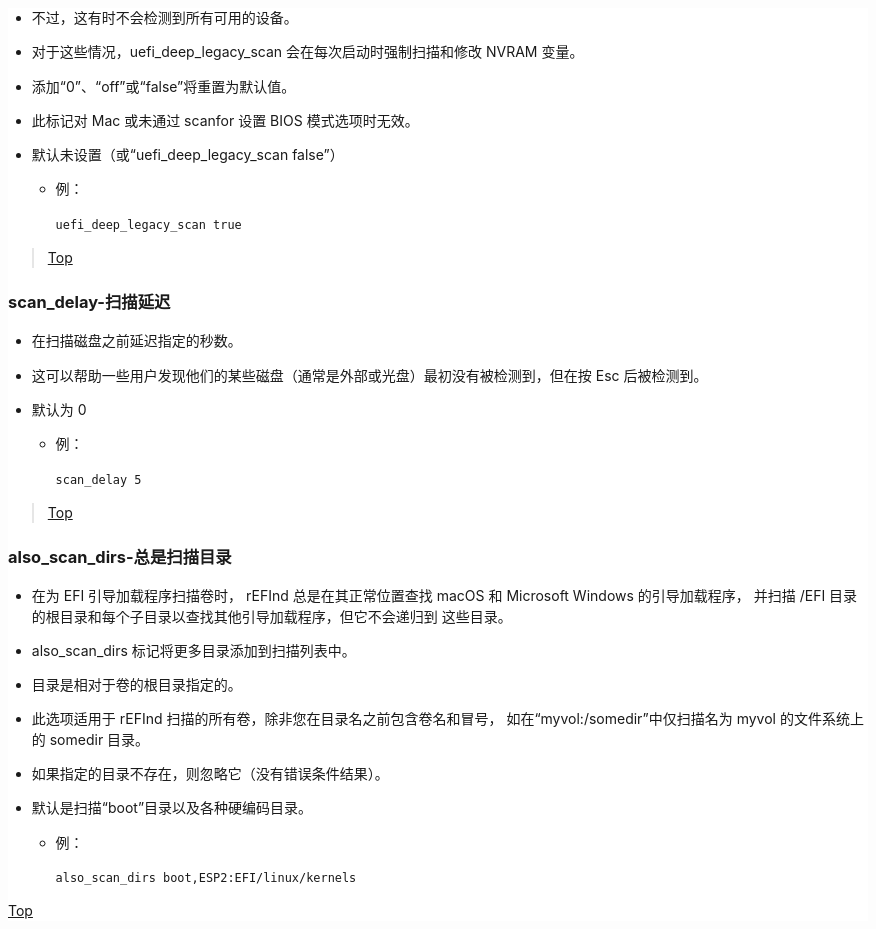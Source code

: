 - 不过，这有时不会检测到所有可用的设备。

- 对于这些情况，uefi_deep_legacy_scan 会在每次启动时强制扫描和修改 NVRAM 变量。

- 添加“0”、“off”或“false”将重置为默认值。

- 此标记对 Mac 或未通过 scanfor 设置 BIOS 模式选项时无效。

- 默认未设置（或“uefi_deep_legacy_scan false”）

  - 例：

    ```refind conf
    uefi_deep_legacy_scan true
    ```
    
> [Top](#配置代码列表)



### scan_delay-扫描延迟

- 在扫描磁盘之前延迟指定的秒数。

- 这可以帮助一些用户发现他们的某些磁盘（通常是外部或光盘）最初没有被检测到，但在按 Esc 后被检测到。

- 默认为 0

  - 例：

    ```refind conf
    scan_delay 5
    ```
    
> [Top](#配置代码列表)



### also_scan_dirs-总是扫描目录

- 在为 EFI 引导加载程序扫描卷时，
  rEFInd 总是在其正常位置查找 macOS 和 Microsoft Windows 的引导加载程序，
  并扫描 /EFI 目录的根目录和每个子目录以查找其他引导加载程序，但它不会递归到 这些目录。
  
- also_scan_dirs 标记将更多目录添加到扫描列表中。

- 目录是相对于卷的根目录指定的。

- 此选项适用于 rEFInd 扫描的所有卷，除非您在目录名之前包含卷名和冒号，
  如在“myvol:/somedir”中仅扫描名为 myvol 的文件系统上的 somedir 目录。

- 如果指定的目录不存在，则忽略它（没有错误条件结果）。

- 默认是扫描“boot”目录以及各种硬编码目录。

  - 例：

    ```refind conf
    also_scan_dirs boot,ESP2:EFI/linux/kernels
    ```

[Top](##配置代码列表)
